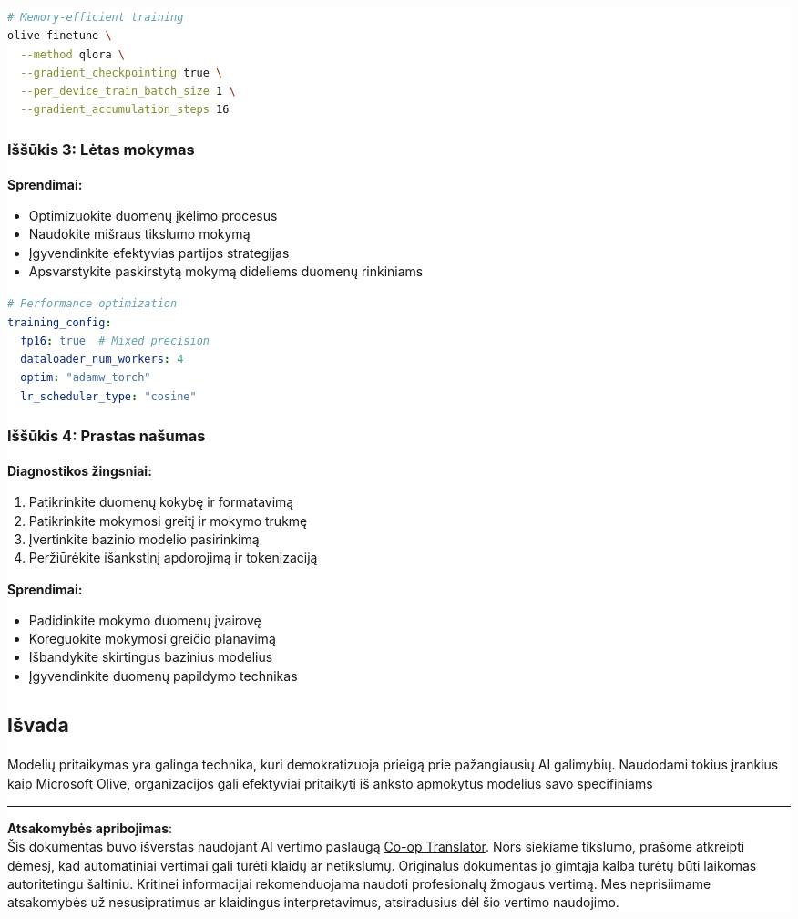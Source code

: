 ```bash
# Memory-efficient training
olive finetune \
  --method qlora \
  --gradient_checkpointing true \
  --per_device_train_batch_size 1 \
  --gradient_accumulation_steps 16
```

### Iššūkis 3: Lėtas mokymas

**Sprendimai:**
- Optimizuokite duomenų įkėlimo procesus
- Naudokite mišraus tikslumo mokymą
- Įgyvendinkite efektyvias partijos strategijas
- Apsvarstykite paskirstytą mokymą dideliems duomenų rinkiniams

```yaml
# Performance optimization
training_config:
  fp16: true  # Mixed precision
  dataloader_num_workers: 4
  optim: "adamw_torch"
  lr_scheduler_type: "cosine"
```

### Iššūkis 4: Prastas našumas

**Diagnostikos žingsniai:**
1. Patikrinkite duomenų kokybę ir formatavimą
2. Patikrinkite mokymosi greitį ir mokymo trukmę
3. Įvertinkite bazinio modelio pasirinkimą
4. Peržiūrėkite išankstinį apdorojimą ir tokenizaciją

**Sprendimai:**
- Padidinkite mokymo duomenų įvairovę
- Koreguokite mokymosi greičio planavimą
- Išbandykite skirtingus bazinius modelius
- Įgyvendinkite duomenų papildymo technikas

## Išvada

Modelių pritaikymas yra galinga technika, kuri demokratizuoja prieigą prie pažangiausių AI galimybių. Naudodami tokius įrankius kaip Microsoft Olive, organizacijos gali efektyviai pritaikyti iš anksto apmokytus modelius savo specifiniams

---

**Atsakomybės apribojimas**:  
Šis dokumentas buvo išverstas naudojant AI vertimo paslaugą [Co-op Translator](https://github.com/Azure/co-op-translator). Nors siekiame tikslumo, prašome atkreipti dėmesį, kad automatiniai vertimai gali turėti klaidų ar netikslumų. Originalus dokumentas jo gimtąja kalba turėtų būti laikomas autoritetingu šaltiniu. Kritinei informacijai rekomenduojama naudoti profesionalų žmogaus vertimą. Mes neprisiimame atsakomybės už nesusipratimus ar klaidingus interpretavimus, atsiradusius dėl šio vertimo naudojimo.